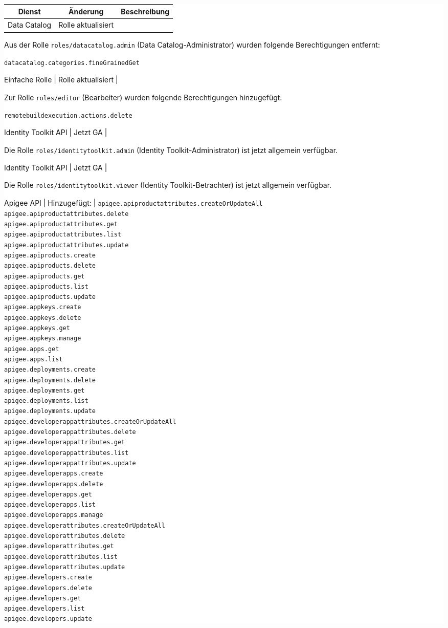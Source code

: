 Dienst  |  Änderung  |  Beschreibung  
---|---|---  
Data Catalog  |  Rolle aktualisiert  |

Aus der Rolle ` roles/datacatalog.admin ` (Data Catalog-Administrator) wurden
folgende Berechtigungen entfernt:

` datacatalog.categories.fineGrainedGet `  
  
Einfache Rolle  |  Rolle aktualisiert  |

Zur Rolle ` roles/editor ` (Bearbeiter) wurden folgende Berechtigungen
hinzugefügt:

` remotebuildexecution.actions.delete `  
  
Identity Toolkit API  |  Jetzt GA  |

Die Rolle ` roles/identitytoolkit.admin ` (Identity Toolkit-Administrator) ist
jetzt allgemein verfügbar.  
  
Identity Toolkit API  |  Jetzt GA  |

Die Rolle ` roles/identitytoolkit.viewer ` (Identity Toolkit-Betrachter) ist
jetzt allgemein verfügbar.  
  
Apigee API  |  Hinzugefügt:  |  `
apigee.apiproductattributes.createOrUpdateAll `  
` apigee.apiproductattributes.delete `  
` apigee.apiproductattributes.get `  
` apigee.apiproductattributes.list `  
` apigee.apiproductattributes.update `  
` apigee.apiproducts.create `  
` apigee.apiproducts.delete `  
` apigee.apiproducts.get `  
` apigee.apiproducts.list `  
` apigee.apiproducts.update `  
` apigee.appkeys.create `  
` apigee.appkeys.delete `  
` apigee.appkeys.get `  
` apigee.appkeys.manage `  
` apigee.apps.get `  
` apigee.apps.list `  
` apigee.deployments.create `  
` apigee.deployments.delete `  
` apigee.deployments.get `  
` apigee.deployments.list `  
` apigee.deployments.update `  
` apigee.developerappattributes.createOrUpdateAll `  
` apigee.developerappattributes.delete `  
` apigee.developerappattributes.get `  
` apigee.developerappattributes.list `  
` apigee.developerappattributes.update `  
` apigee.developerapps.create `  
` apigee.developerapps.delete `  
` apigee.developerapps.get `  
` apigee.developerapps.list `  
` apigee.developerapps.manage `  
` apigee.developerattributes.createOrUpdateAll `  
` apigee.developerattributes.delete `  
` apigee.developerattributes.get `  
` apigee.developerattributes.list `  
` apigee.developerattributes.update `  
` apigee.developers.create `  
` apigee.developers.delete `  
` apigee.developers.get `  
` apigee.developers.list `  
` apigee.developers.update `  